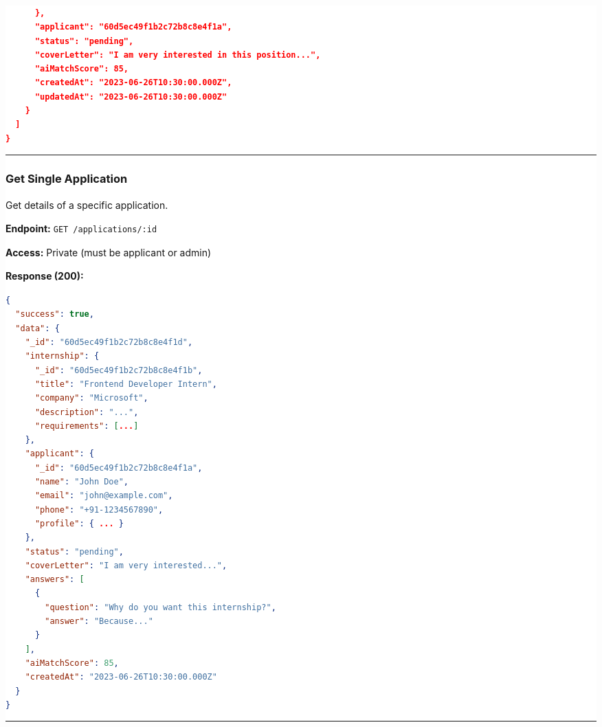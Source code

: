 ```json
      },
      "applicant": "60d5ec49f1b2c72b8c8e4f1a",
      "status": "pending",
      "coverLetter": "I am very interested in this position...",
      "aiMatchScore": 85,
      "createdAt": "2023-06-26T10:30:00.000Z",
      "updatedAt": "2023-06-26T10:30:00.000Z"
    }
  ]
}
```

---

### Get Single Application

Get details of a specific application.

**Endpoint:** `GET /applications/:id`

**Access:** Private (must be applicant or admin)

**Response (200):**
```json
{
  "success": true,
  "data": {
    "_id": "60d5ec49f1b2c72b8c8e4f1d",
    "internship": {
      "_id": "60d5ec49f1b2c72b8c8e4f1b",
      "title": "Frontend Developer Intern",
      "company": "Microsoft",
      "description": "...",
      "requirements": [...]
    },
    "applicant": {
      "_id": "60d5ec49f1b2c72b8c8e4f1a",
      "name": "John Doe",
      "email": "john@example.com",
      "phone": "+91-1234567890",
      "profile": { ... }
    },
    "status": "pending",
    "coverLetter": "I am very interested...",
    "answers": [
      {
        "question": "Why do you want this internship?",
        "answer": "Because..."
      }
    ],
    "aiMatchScore": 85,
    "createdAt": "2023-06-26T10:30:00.000Z"
  }
}
```

---